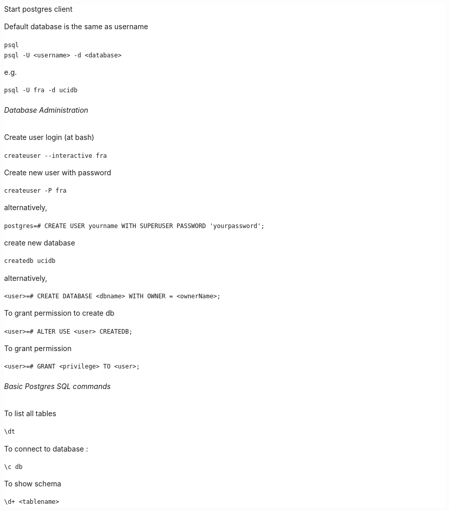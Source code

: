 Start postgres client

Default database is the same as username
```
psql
psql -U <username> -d <database>
```
e.g.
```
psql -U fra -d ucidb
```

###### Database Administration
Create user login (at bash)
```
createuser --interactive fra
```

Create new user with password
```
createuser -P fra
```
alternatively,
```
postgres=# CREATE USER yourname WITH SUPERUSER PASSWORD 'yourpassword';
```

create new database
```
createdb ucidb
```
alternatively,
```
<user>=# CREATE DATABASE <dbname> WITH OWNER = <ownerName>;
```

To grant permission to create db
```
<user>=# ALTER USE <user> CREATEDB;
```
To grant permission
```
<user>=# GRANT <privilege> TO <user>;
```

###### Basic Postgres SQL commands
To list all tables
```
\dt
```
To connect to database <db>:
```
\c db
```
To show schema
```
\d+ <tablename>
```
